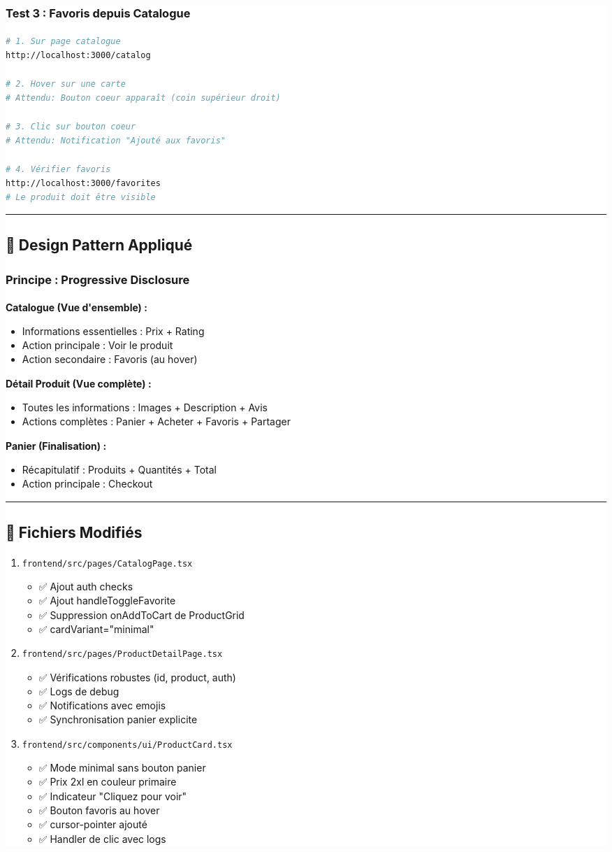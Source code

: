 ### Test 3 : Favoris depuis Catalogue

```bash
# 1. Sur page catalogue
http://localhost:3000/catalog

# 2. Hover sur une carte
# Attendu: Bouton coeur apparaît (coin supérieur droit)

# 3. Clic sur bouton coeur
# Attendu: Notification "Ajouté aux favoris"

# 4. Vérifier favoris
http://localhost:3000/favorites
# Le produit doit être visible
```

---

## 🎨 Design Pattern Appliqué

### Principe : Progressive Disclosure

**Catalogue (Vue d'ensemble) :**
- Informations essentielles : Prix + Rating
- Action principale : Voir le produit
- Action secondaire : Favoris (au hover)

**Détail Produit (Vue complète) :**
- Toutes les informations : Images + Description + Avis
- Actions complètes : Panier + Acheter + Favoris + Partager

**Panier (Finalisation) :**
- Récapitulatif : Produits + Quantités + Total
- Action principale : Checkout

---

## 📝 Fichiers Modifiés

1. `frontend/src/pages/CatalogPage.tsx`
   - ✅ Ajout auth checks
   - ✅ Ajout handleToggleFavorite
   - ✅ Suppression onAddToCart de ProductGrid
   - ✅ cardVariant="minimal"

2. `frontend/src/pages/ProductDetailPage.tsx`
   - ✅ Vérifications robustes (id, product, auth)
   - ✅ Logs de debug
   - ✅ Notifications avec emojis
   - ✅ Synchronisation panier explicite

3. `frontend/src/components/ui/ProductCard.tsx`
   - ✅ Mode minimal sans bouton panier
   - ✅ Prix 2xl en couleur primaire
   - ✅ Indicateur "Cliquez pour voir"
   - ✅ Bouton favoris au hover
   - ✅ cursor-pointer ajouté
   - ✅ Handler de clic avec logs
